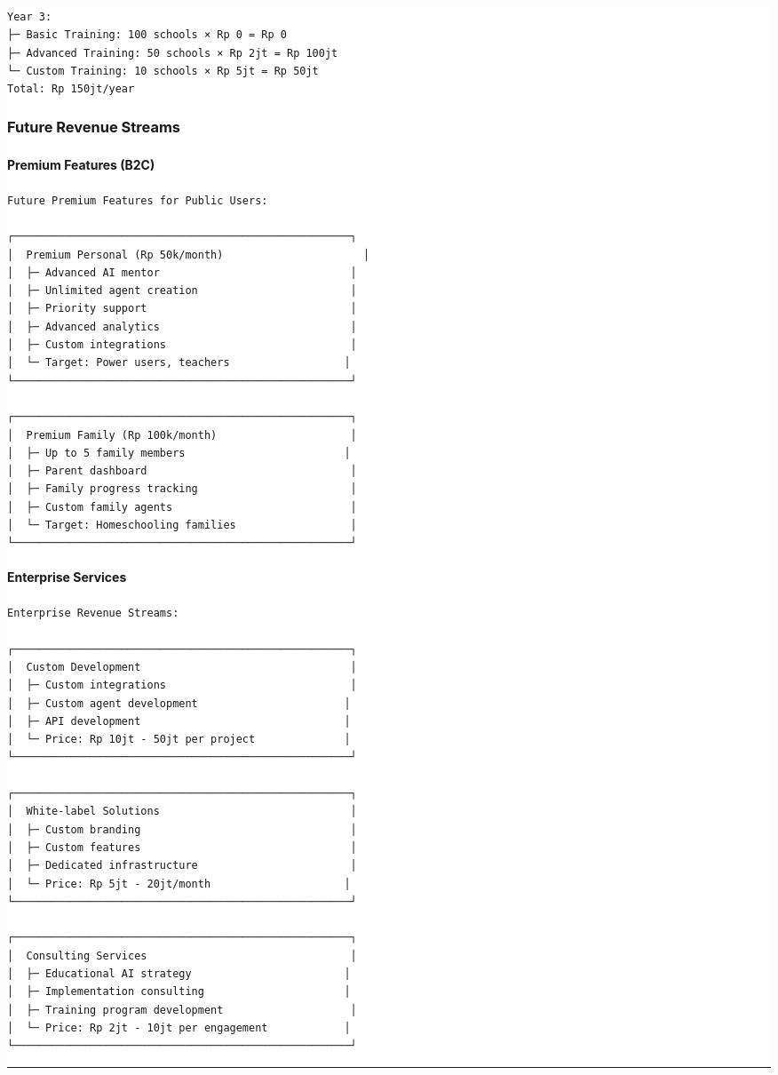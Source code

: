 ```
Year 3:
├─ Basic Training: 100 schools × Rp 0 = Rp 0
├─ Advanced Training: 50 schools × Rp 2jt = Rp 100jt
└─ Custom Training: 10 schools × Rp 5jt = Rp 50jt
Total: Rp 150jt/year
```

### **Future Revenue Streams**

#### **Premium Features (B2C)**

```
Future Premium Features for Public Users:

┌─────────────────────────────────────────────────────┐
│  Premium Personal (Rp 50k/month)                      │
│  ├─ Advanced AI mentor                              │
│  ├─ Unlimited agent creation                        │
│  ├─ Priority support                                │
│  ├─ Advanced analytics                              │
│  ├─ Custom integrations                             │
│  └─ Target: Power users, teachers                  │
└─────────────────────────────────────────────────────┘

┌─────────────────────────────────────────────────────┐
│  Premium Family (Rp 100k/month)                     │
│  ├─ Up to 5 family members                         │
│  ├─ Parent dashboard                                │
│  ├─ Family progress tracking                        │
│  ├─ Custom family agents                            │
│  └─ Target: Homeschooling families                  │
└─────────────────────────────────────────────────────┘
```

#### **Enterprise Services**

```
Enterprise Revenue Streams:

┌─────────────────────────────────────────────────────┐
│  Custom Development                                 │
│  ├─ Custom integrations                             │
│  ├─ Custom agent development                       │
│  ├─ API development                                │
│  └─ Price: Rp 10jt - 50jt per project              │
└─────────────────────────────────────────────────────┘

┌─────────────────────────────────────────────────────┐
│  White-label Solutions                              │
│  ├─ Custom branding                                 │
│  ├─ Custom features                                 │
│  ├─ Dedicated infrastructure                        │
│  └─ Price: Rp 5jt - 20jt/month                     │
└─────────────────────────────────────────────────────┘

┌─────────────────────────────────────────────────────┐
│  Consulting Services                                │
│  ├─ Educational AI strategy                        │
│  ├─ Implementation consulting                      │
│  ├─ Training program development                    │
│  └─ Price: Rp 2jt - 10jt per engagement            │
└─────────────────────────────────────────────────────┘
```

---